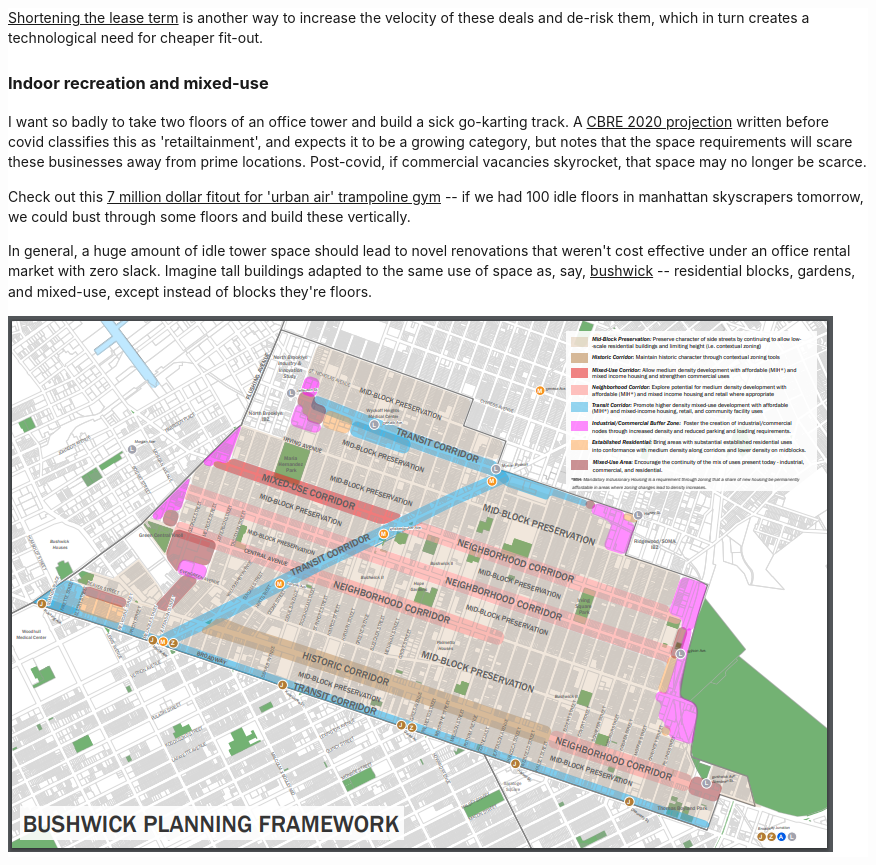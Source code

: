 [Shortening the lease term](https://www.forbes.com/sites/forbesrealestatecouncil/2020/09/21/the-great-rent-strike-of-2020-shaping-the-future-of-commercial-lease-agreements/) is another way to increase the velocity of these deals and de-risk them, which in turn creates a technological need for cheaper fit-out.

### Indoor recreation and mixed-use

I want so badly to take two floors of an office tower and build a sick go-karting track.
A [CBRE 2020 projection](https://www.cbre.com/research-and-reports/apac-real-estate-market-outlook-2020/retail-sector) written before covid classifies this as 'retailtainment', and expects it to be a growing category, but notes that the space requirements will scare these businesses away from prime locations.
Post-covid, if commercial vacancies skyrocket, that space may no longer be scarce.

Check out this [7 million dollar fitout for 'urban air' trampoline gym](https://images3.loopnet.com/d2/vNPf0f-yCe9cdOgNsBYTYKjnjt1zMtsztS4UAeugOys/document.pdf) --
if we had 100 idle floors in manhattan skyscrapers tomorrow, we could bust through some floors and build these vertically.

In general, a huge amount of idle tower space should lead to novel renovations that weren't cost effective under an office rental market with zero slack.
Imagine tall buildings adapted to the same use of space as, say, [bushwick](https://www1.nyc.gov/assets/planning/download/pdf/plans-studies/bushwick-neighborhood-plan/bushwick-draft-planning-framework.pdf) -- residential blocks, gardens, and mixed-use, except instead of blocks they're floors.

![bushwick planning map](/assets/bushwick.png)
